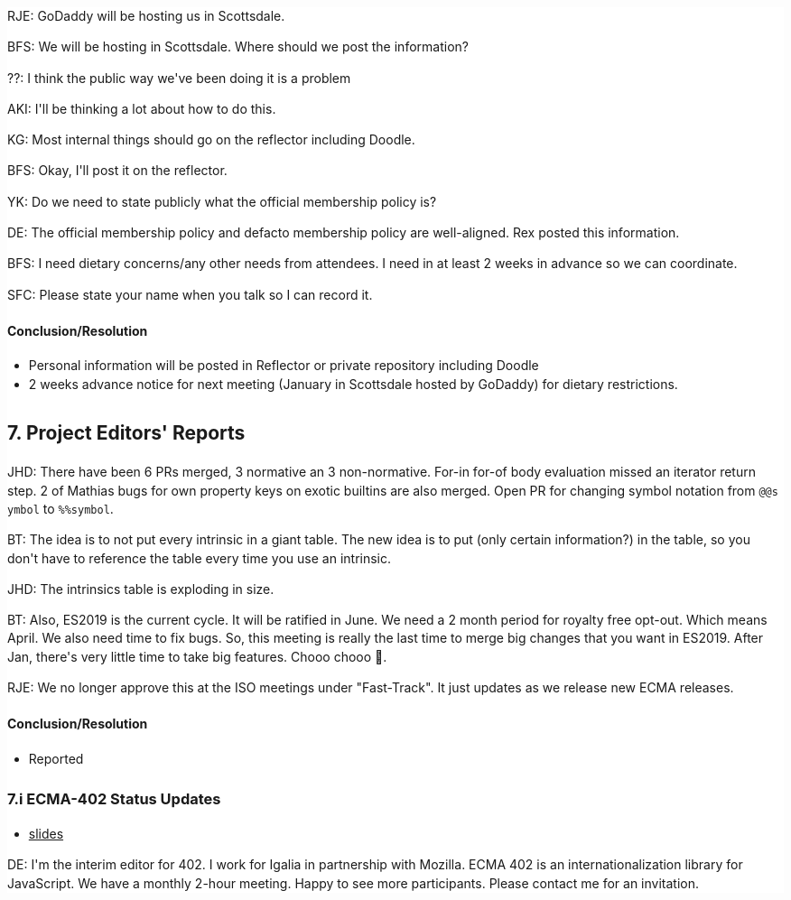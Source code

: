 RJE: GoDaddy will be hosting us in Scottsdale.

BFS: We will be hosting in Scottsdale. Where should we post the information?

??: I think the public way we've been doing it is a problem

AKI: I'll be thinking a lot about how to do this.

KG: Most internal things should go on the reflector including Doodle.

BFS: Okay, I'll post it on the reflector.

YK: Do we need to state publicly what the official membership policy is?

DE: The official membership policy and defacto membership policy are well-aligned. Rex posted this information.

BFS: I need dietary concerns/any other needs from attendees. I need in at least 2 weeks in advance so we can coordinate.

SFC: Please state your name when you talk so I can record it.

#### Conclusion/Resolution

- Personal information will be posted in Reflector or private repository including Doodle
- 2 weeks advance notice for next meeting (January in Scottsdale hosted by GoDaddy) for dietary restrictions.


## 7. Project Editors' Reports

JHD: There have been 6 PRs merged, 3 normative an 3 non-normative. For-in for-of body evaluation missed an iterator return step. 2 of Mathias bugs for own property keys on exotic builtins are also merged. Open PR for changing symbol notation from `@@symbol` to `%%symbol`.

BT: The idea is to not put every intrinsic in a giant table. The new idea is to put (only certain information?) in the table, so you don't have to reference the table every time you use an intrinsic.

JHD: The intrinsics table is exploding in size.

BT: Also, ES2019 is the current cycle. It will be ratified in June. We need a 2 month period for royalty free opt-out. Which means April. We also need time to fix bugs. So, this meeting is really the last time to merge big changes that you want in ES2019. After Jan, there's very little time to take big features. Chooo chooo 🚂.

RJE: We no longer approve this at the ISO meetings under "Fast-Track". It just updates as we release new ECMA releases.

#### Conclusion/Resolution

- Reported


### 7.i ECMA-402 Status Updates

- [slides](https://docs.google.com/presentation/d/1zSjK-6aew3cQBNBR_7cdh1_E34hvGsZlu2Gu5TwrX1s/edit#slide=id.g442f4955c0_0_50)

DE: I'm the interim editor for 402. I work for Igalia in partnership with Mozilla. ECMA 402 is an internationalization library for JavaScript. We have a monthly 2-hour meeting. Happy to see more participants. Please contact me for an invitation.
